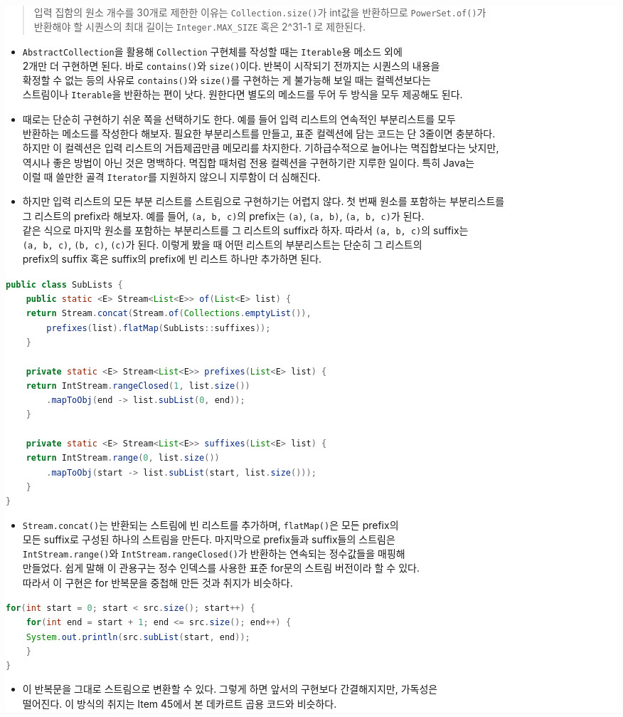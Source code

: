 > 입력 집함의 원소 개수를 30개로 제한한 이유는 `Collection.size()`가 int값을 반환하므로 `PowerSet.of()`가  
>  반환해야 할 시퀀스의 최대 길이는 `Integer.MAX_SIZE` 혹은 2^31-1 로 제한된다.

- `AbstractCollection`을 활용해 `Collection` 구현체를 작성할 때는 `Iterable`용 메소드 외에  
  2개만 더 구현하면 된다. 바로 `contains()`와 `size()`이다. 반복이 시작되기 전까지는 시퀀스의 내용을  
  확정할 수 없는 등의 사유로 `contains()`와 `size()`를 구현하는 게 불가능해 보일 때는 컬렉션보다는  
  스트림이나 `Iterable`을 반환하는 편이 낫다. 원한다면 별도의 메소드를 두어 두 방식을 모두 제공해도 된다.

- 때로는 단순히 구현하기 쉬운 쪽을 선택하기도 한다. 예를 들어 입력 리스트의 연속적인 부분리스트를 모두  
  반환하는 메소드를 작성한다 해보자. 필요한 부분리스트를 만들고, 표준 컬렉션에 담는 코드는 단 3줄이면 충분하다.  
  하지만 이 컬렉션은 입력 리스트의 거듭제곱만큼 메모리를 차지한다. 기하급수적으로 늘어나는 멱집합보다는 낫지만,  
  역시나 좋은 방법이 아닌 것은 명백하다. 멱집합 때처럼 전용 컬렉션을 구현하기란 지루한 일이다. 특히 Java는  
  이럴 때 쓸만한 골격 `Iterator`를 지원하지 않으니 지루함이 더 심해진다.

- 하지만 입력 리스트의 모든 부분 리스트를 스트림으로 구현하기는 어렵지 않다. 첫 번째 원소를 포함하는 부분리스트를  
  그 리스트의 prefix라 해보자. 예를 들어, `(a, b, c)`의 prefix는 `(a)`, `(a, b)`, `(a, b, c)`가 된다.  
  같은 식으로 마지막 원소를 포함하는 부분리스트를 그 리스트의 suffix라 하자. 따라서 `(a, b, c)`의 suffix는  
  `(a, b, c)`, `(b, c)`, `(c)`가 된다. 이렇게 봤을 때 어떤 리스트의 부분리스트는 단순히 그 리스트의  
  prefix의 suffix 혹은 suffix의 prefix에 빈 리스트 하나만 추가하면 된다.

```java
public class SubLists {
    public static <E> Stream<List<E>> of(List<E> list) {
	return Stream.concat(Stream.of(Collections.emptyList()),
	    prefixes(list).flatMap(SubLists::suffixes));
    }

    private static <E> Stream<List<E>> prefixes(List<E> list) {
	return IntStream.rangeClosed(1, list.size())
	    .mapToObj(end -> list.subList(0, end));
    }

    private static <E> Stream<List<E>> suffixes(List<E> list) {
	return IntStream.range(0, list.size())
	    .mapToObj(start -> list.subList(start, list.size()));
    }
}
```

- `Stream.concat()`는 반환되는 스트림에 빈 리스트를 추가하며, `flatMap()`은 모든 prefix의  
  모든 suffix로 구성된 하나의 스트림을 만든다. 마지막으로 prefix들과 suffix들의 스트림은  
  `IntStream.range()`와 `IntStream.rangeClosed()`가 반환하는 연속되는 정수값들을 매핑해  
  만들었다. 쉽게 말해 이 관용구는 정수 인덱스를 사용한 표준 for문의 스트림 버전이라 할 수 있다.  
  따라서 이 구현은 for 반복문을 중첩해 만든 것과 취지가 비슷하다.

```java
for(int start = 0; start < src.size(); start++) {
    for(int end = start + 1; end <= src.size(); end++) {
	System.out.println(src.subList(start, end));
    }
}
```

- 이 반복문을 그대로 스트림으로 변환할 수 있다. 그렇게 하면 앞서의 구현보다 간결해지지만, 가독성은  
  떨어진다. 이 방식의 취지는 Item 45에서 본 데카르트 곱용 코드와 비슷하다.
